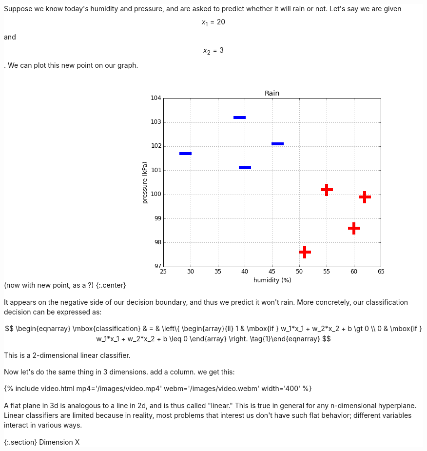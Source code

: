 Suppose we know today\'s humidity and pressure, and are asked to predict whether it will rain or not. Let\'s say we are given $$x_1 = 20$$ and $$x_2 = 3$$. We can plot this new point on our graph.

(now with new point, as a ?)
{:.center}
![linear classifier](/images/lin_classifier_2d.png 'linear classifier')

It appears on the negative side of our decision boundary, and thus we predict it won\'t rain. More concretely, our classification decision can be expressed as:

$$
\begin{eqnarray}
  \mbox{classification} & = & \left\{ \begin{array}{ll}
  	  1 & \mbox{if } w_1*x_1 + w_2*x_2 + b \gt 0 \\
      0 & \mbox{if } w_1*x_1 + w_2*x_2 + b \leq 0
      \end{array} \right.
\tag{1}\end{eqnarray}
$$

This is a 2-dimensional linear classifier.

Now let's do the same thing in 3 dimensions. add a column.  we get this:

{% include video.html mp4='/images/video.mp4' webm='/images/video.webm' width='400' %}

A flat plane in 3d is analogous to a line in 2d, and is thus called \"linear.\" This is true in general for any n-dimensional hyperplane. Linear classifiers are limited because in reality, most problems that interest us don't have such flat behavior; different variables interact in various ways.


{:.section}
Dimension X
